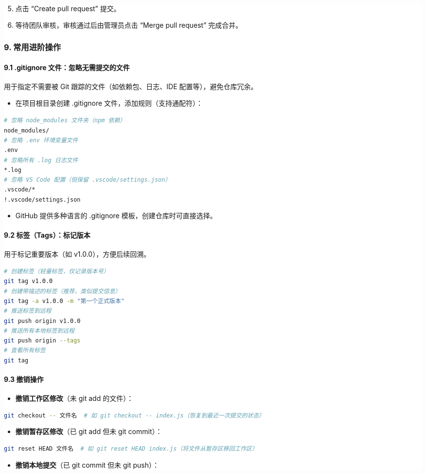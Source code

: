 5. 点击 “Create pull request” 提交。

6. 等待团队审核，审核通过后由管理员点击 “Merge pull request” 完成合并。

### 9. **常用进阶操作**

#### 9.1 **.gitignore 文件：忽略无需提交的文件**

用于指定不需要被 Git 跟踪的文件（如依赖包、日志、IDE 配置等），避免仓库冗余。

- 在项目根目录创建 .gitignore 文件，添加规则（支持通配符）：

```bash
# 忽略 node_modules 文件夹（npm 依赖）
node_modules/
# 忽略 .env 环境变量文件
.env
# 忽略所有 .log 日志文件
*.log
# 忽略 VS Code 配置（但保留 .vscode/settings.json）
.vscode/*
!.vscode/settings.json
```

- GitHub 提供多种语言的 .gitignore 模板，创建仓库时可直接选择。

#### 9.2 **标签（Tags）：标记版本**

用于标记重要版本（如 v1.0.0），方便后续回溯。

```bash
# 创建标签（轻量标签，仅记录版本号）
git tag v1.0.0  
# 创建带描述的标签（推荐，类似提交信息）
git tag -a v1.0.0 -m "第一个正式版本"  
# 推送标签到远程
git push origin v1.0.0  
# 推送所有本地标签到远程
git push origin --tags  
# 查看所有标签
git tag  
```

#### 9.3 **撤销操作**

- **撤销工作区修改**（未 git add 的文件）：

```bash
git checkout -- 文件名  # 如 git checkout -- index.js（恢复到最近一次提交的状态）
```

- **撤销暂存区修改**（已 git add 但未 git commit）：

```bash
git reset HEAD 文件名  # 如 git reset HEAD index.js（将文件从暂存区移回工作区）
```

- **撤销本地提交**（已 git commit 但未 git push）：
